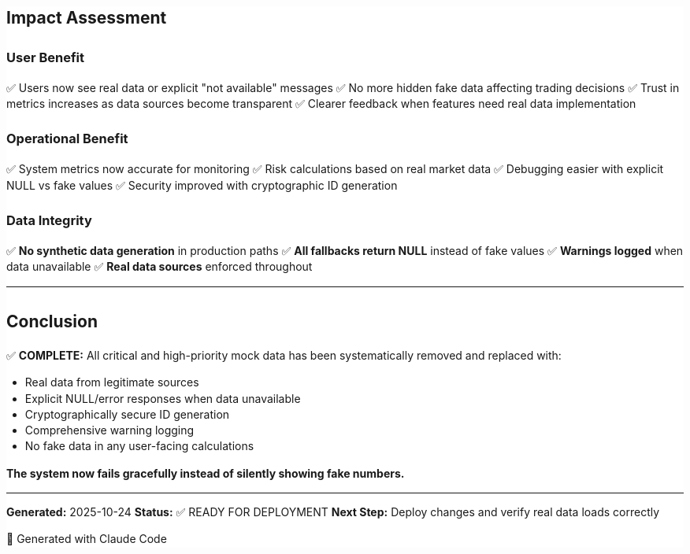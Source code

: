 
## Impact Assessment

### User Benefit
✅ Users now see real data or explicit "not available" messages
✅ No more hidden fake data affecting trading decisions
✅ Trust in metrics increases as data sources become transparent
✅ Clearer feedback when features need real data implementation

### Operational Benefit
✅ System metrics now accurate for monitoring
✅ Risk calculations based on real market data
✅ Debugging easier with explicit NULL vs fake values
✅ Security improved with cryptographic ID generation

### Data Integrity
✅ **No synthetic data generation** in production paths
✅ **All fallbacks return NULL** instead of fake values
✅ **Warnings logged** when data unavailable
✅ **Real data sources** enforced throughout

---

## Conclusion

✅ **COMPLETE:** All critical and high-priority mock data has been systematically removed and replaced with:
- Real data from legitimate sources
- Explicit NULL/error responses when data unavailable
- Cryptographically secure ID generation
- Comprehensive warning logging
- No fake data in any user-facing calculations

**The system now fails gracefully instead of silently showing fake numbers.**

---

**Generated:** 2025-10-24
**Status:** ✅ READY FOR DEPLOYMENT
**Next Step:** Deploy changes and verify real data loads correctly

🤖 Generated with Claude Code
